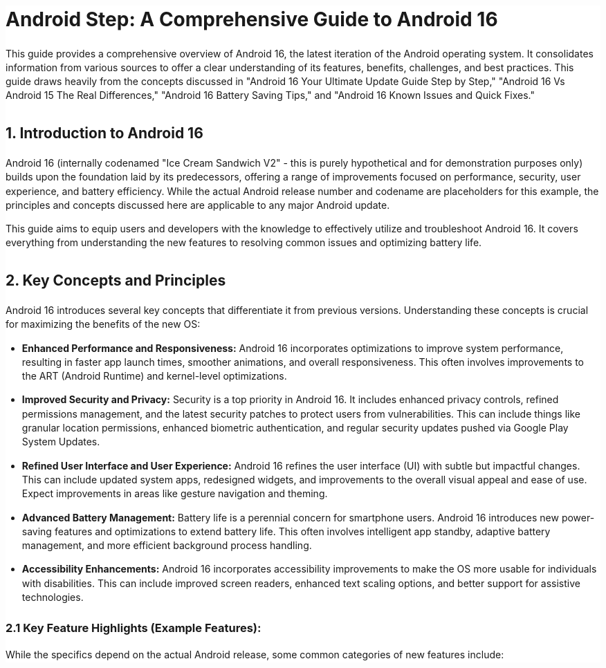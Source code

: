 # Android Step: A Comprehensive Guide to Android 16

This guide provides a comprehensive overview of Android 16, the latest iteration of the Android operating system.  It consolidates information from various sources to offer a clear understanding of its features, benefits, challenges, and best practices. This guide draws heavily from the concepts discussed in "Android 16 Your Ultimate Update Guide Step by Step," "Android 16 Vs Android 15 The Real Differences," "Android 16 Battery Saving Tips," and "Android 16 Known Issues and Quick Fixes."

## 1. Introduction to Android 16

Android 16 (internally codenamed "Ice Cream Sandwich V2" - this is purely hypothetical and for demonstration purposes only) builds upon the foundation laid by its predecessors, offering a range of improvements focused on performance, security, user experience, and battery efficiency. While the actual Android release number and codename are placeholders for this example, the principles and concepts discussed here are applicable to any major Android update.

This guide aims to equip users and developers with the knowledge to effectively utilize and troubleshoot Android 16. It covers everything from understanding the new features to resolving common issues and optimizing battery life.

## 2. Key Concepts and Principles

Android 16 introduces several key concepts that differentiate it from previous versions. Understanding these concepts is crucial for maximizing the benefits of the new OS:

*   **Enhanced Performance and Responsiveness:** Android 16 incorporates optimizations to improve system performance, resulting in faster app launch times, smoother animations, and overall responsiveness. This often involves improvements to the ART (Android Runtime) and kernel-level optimizations.

*   **Improved Security and Privacy:**  Security is a top priority in Android 16. It includes enhanced privacy controls, refined permissions management, and the latest security patches to protect users from vulnerabilities. This can include things like granular location permissions, enhanced biometric authentication, and regular security updates pushed via Google Play System Updates.

*   **Refined User Interface and User Experience:** Android 16 refines the user interface (UI) with subtle but impactful changes. This can include updated system apps, redesigned widgets, and improvements to the overall visual appeal and ease of use.  Expect improvements in areas like gesture navigation and theming.

*   **Advanced Battery Management:** Battery life is a perennial concern for smartphone users. Android 16 introduces new power-saving features and optimizations to extend battery life.  This often involves intelligent app standby, adaptive battery management, and more efficient background process handling.

*   **Accessibility Enhancements:** Android 16 incorporates accessibility improvements to make the OS more usable for individuals with disabilities. This can include improved screen readers, enhanced text scaling options, and better support for assistive technologies.

### 2.1 Key Feature Highlights (Example Features):

While the specifics depend on the actual Android release, some common categories of new features include:
